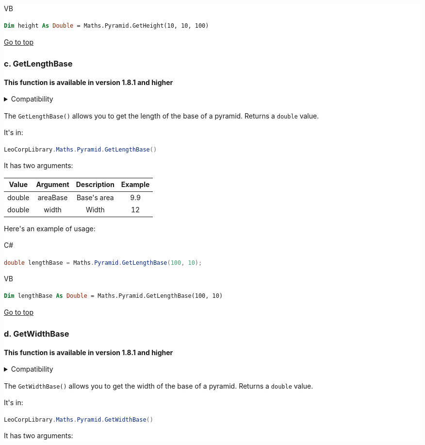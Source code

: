 VB

~~~ vb
Dim height As Double = Maths.Pyramid.GetHeight(10, 10, 100)
~~~

[Go to top](#maths)

### c. GetLengthBase
**This function is available in version 1.8.1 and higher**

<details><summary>Compatibility</summary></details>

The `GetLengthBase()` allows you to get the length of the base of a pyramid. Returns a `double` value.

It's in:

~~~ cs
LeoCorpLibrary.Maths.Pyramid.GetLengthBase()
~~~
It has two arguments:

| Value | Argument | Description | Example |
| :----: | :-------: | :---------: | :-----: |
| double | areaBase | Base's area | 9.9 |
| double | width | Width | 12 |

Here's an example of usage:

C#

~~~ cs
double lengthBase = Maths.Pyramid.GetLengthBase(100, 10);
~~~

VB

~~~ vb
Dim lengthBase As Double = Maths.Pyramid.GetLengthBase(100, 10)
~~~

[Go to top](#maths)

### d. GetWidthBase
**This function is available in version 1.8.1 and higher**

<details><summary>Compatibility</summary></details>

The `GetWidthBase()` allows you to get the width of the base of a pyramid. Returns a `double` value.

It's in:

~~~ cs
LeoCorpLibrary.Maths.Pyramid.GetWidthBase()
~~~
It has two arguments:
